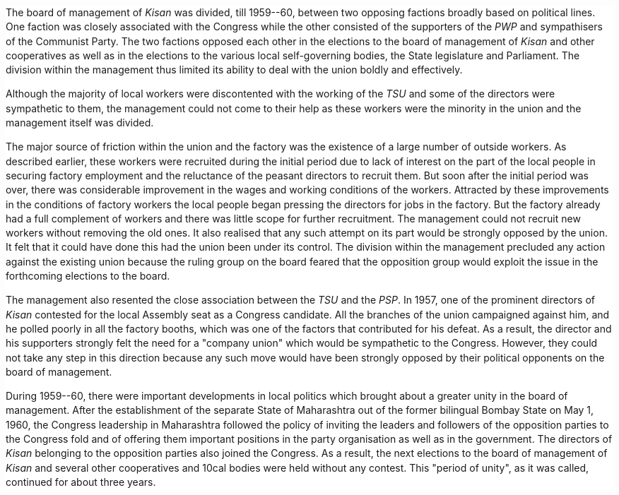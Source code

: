 The board of management of _Kisan_ was divided, till 1959--60, between
two opposing factions broadly based on political lines. One faction
was closely associated with the Congress while the other consisted
of the supporters of the _PWP_ and sympathisers of the Communist Party.
The two factions opposed each other in the elections to the board of
management of _Kisan_ and other cooperatives as well as in the elections
to the various local self-governing bodies, the State legislature and Parliament.
The division within the management thus limited its ability
to deal with the union boldly and effectively.

Although the majority of local workers were discontented with
the working of the _TSU_ and some of the directors were sympathetic
to them, the management could not come to their help as these workers
were the minority in the union and the management itself was divided.

The major source of friction within the union and the factory was
the existence of a large number of outside workers. As described
earlier, these workers were recruited during the initial period due to
lack of interest on the part of the local people in securing factory employment
and the reluctance of the peasant directors to recruit them.
But soon after the initial period was over, there was considerable improvement
in the wages and working conditions of the workers. Attracted
by these improvements in the conditions of factory workers the
local people began pressing the directors for jobs in the factory. But
the factory already had a full complement of workers and there was
little scope for further recruitment. The management could not recruit
new workers without removing the old ones. It also realised that
any such attempt on its part would be strongly opposed by the union.
It felt that it could have done this had the union been under its control.
The division within the management precluded any action against the
existing union because the ruling group on the board feared that the
opposition group would exploit the issue in the forthcoming elections
to the board.

The management also resented the close association between the
_TSU_ and the _PSP_. In 1957, one of the prominent directors of _Kisan_
contested for the local Assembly seat as a Congress candidate. All
the branches of the union campaigned against him, and he polled poorly
in all the factory booths, which was one of the factors that contributed
for his defeat. As a result, the director and his supporters strongly
felt the need for a "company union" which would be sympathetic
to the Congress. However, they could not take any step in this direction
because any such move would have been strongly opposed by their
political opponents on the board of management.

During 1959--60, there were important developments in local politics
which brought about a greater unity in the board of management.
After the establishment of the separate State of Maharashtra out of the
former bilingual Bombay State on May 1, 1960, the Congress leadership
in Maharashtra followed the policy of inviting the leaders and
followers of the opposition parties to the Congress fold and of offering
them important positions in the party organisation as well as in the
government. The directors of _Kisan_ belonging to the opposition parties
also joined the Congress. As a result, the next elections to the
board of management of _Kisan_ and several other cooperatives and 10cal
bodies were held without any contest. This "period of unity", as
it was called, continued for about three years.
